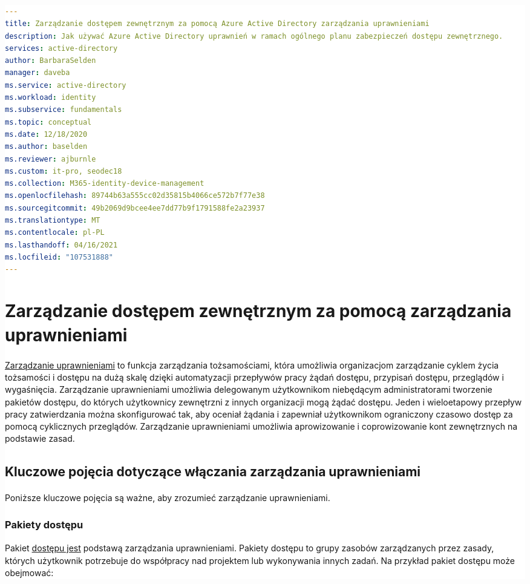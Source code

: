 ```yaml
---
title: Zarządzanie dostępem zewnętrznym za pomocą Azure Active Directory zarządzania uprawnieniami
description: Jak używać Azure Active Directory uprawnień w ramach ogólnego planu zabezpieczeń dostępu zewnętrznego.
services: active-directory
author: BarbaraSelden
manager: daveba
ms.service: active-directory
ms.workload: identity
ms.subservice: fundamentals
ms.topic: conceptual
ms.date: 12/18/2020
ms.author: baselden
ms.reviewer: ajburnle
ms.custom: it-pro, seodec18
ms.collection: M365-identity-device-management
ms.openlocfilehash: 89744b63a555cc02d35815b4066ce572b7f77e38
ms.sourcegitcommit: 49b2069d9bcee4ee7dd77b9f1791588fe2a23937
ms.translationtype: MT
ms.contentlocale: pl-PL
ms.lasthandoff: 04/16/2021
ms.locfileid: "107531888"
---
```

# <a name="manage-external-access-with-entitlement-management"></a>Zarządzanie dostępem zewnętrznym za pomocą zarządzania uprawnieniami 


[Zarządzanie uprawnieniami](../governance/entitlement-management-overview.md) to funkcja zarządzania tożsamościami, która umożliwia organizacjom zarządzanie cyklem życia tożsamości i dostępu na dużą skalę dzięki automatyzacji przepływów pracy żądań dostępu, przypisań dostępu, przeglądów i wygaśnięcia. Zarządzanie uprawnieniami umożliwia delegowanym użytkownikom niebędącym administratorami tworzenie pakietów dostępu, do których użytkownicy zewnętrzni z innych organizacji mogą żądać dostępu. [](../governance/entitlement-management-overview.md) Jeden i wieloetapowy przepływ pracy zatwierdzania można [](../governance/what-is-provisioning.md) skonfigurować tak, aby oceniał żądania i zapewniał użytkownikom ograniczony czasowo dostęp za pomocą cyklicznych przeglądów. Zarządzanie uprawnieniami umożliwia aprowizowanie i coprowizowanie kont zewnętrznych na podstawie zasad.

## <a name="key-concepts-for-enabling-entitlement-management"></a>Kluczowe pojęcia dotyczące włączania zarządzania uprawnieniami

Poniższe kluczowe pojęcia są ważne, aby zrozumieć zarządzanie uprawnieniami.

### <a name="access-packages"></a>Pakiety dostępu

Pakiet [dostępu jest](../governance/entitlement-management-overview.md) podstawą zarządzania uprawnieniami. Pakiety dostępu to grupy zasobów zarządzanych przez zasady, których użytkownik potrzebuje do współpracy nad projektem lub wykonywania innych zadań. Na przykład pakiet dostępu może obejmować:

